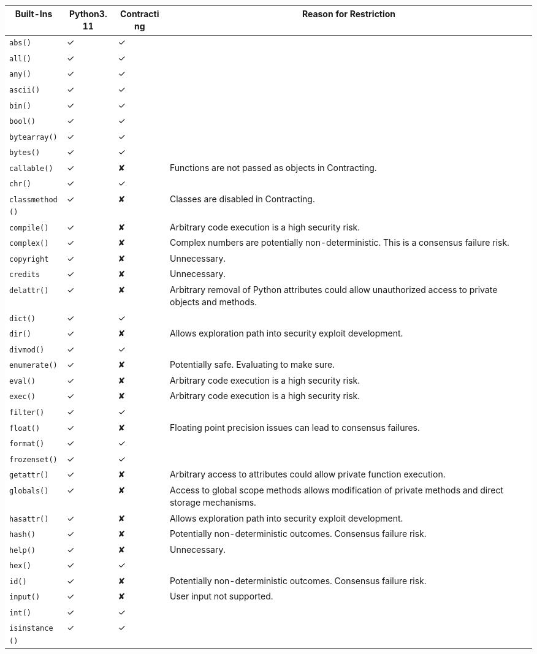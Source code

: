 | Built-Ins    | Python3.11 | Contracting | Reason for Restriction                                                                                   |
|--------------|------------|-------------|---------------------------------------------------------------------------------------------------------|
| `abs()`      | ✓          | ✓           |                                                                                                         |
| `all()`      | ✓          | ✓           |                                                                                                         |
| `any()`      | ✓          | ✓           |                                                                                                         |
| `ascii()`    | ✓          | ✓           |                                                                                                         |
| `bin()`      | ✓          | ✓           |                                                                                                         |
| `bool()`     | ✓          | ✓           |                                                                                                         |
| `bytearray()`| ✓          | ✓           |                                                                                                         |
| `bytes()`    | ✓          | ✓           |                                                                                                         |
| `callable()` | ✓          | ✘           | Functions are not passed as objects in Contracting.                                                     |
| `chr()`      | ✓          | ✓           |                                                                                                         |
| `classmethod()`| ✓        | ✘           | Classes are disabled in Contracting.                                                                    |
| `compile()`  | ✓          | ✘           | Arbitrary code execution is a high security risk.                                                       |
| `complex()`  | ✓          | ✘           | Complex numbers are potentially non-deterministic. This is a consensus failure risk.                    |
| `copyright`  | ✓          | ✘           | Unnecessary.                                                                                            |
| `credits`    | ✓          | ✘           | Unnecessary.                                                                                            |
| `delattr()`  | ✓          | ✘           | Arbitrary removal of Python attributes could allow unauthorized access to private objects and methods.  |
| `dict()`     | ✓          | ✓           |                                                                                                         |
| `dir()`      | ✓          | ✘           | Allows exploration path into security exploit development.                                              |
| `divmod()`   | ✓          | ✓           |                                                                                                         |
| `enumerate()`| ✓          | ✘           | Potentially safe. Evaluating to make sure.                                                              |
| `eval()`     | ✓          | ✘           | Arbitrary code execution is a high security risk.                                                       |
| `exec()`     | ✓          | ✘           | Arbitrary code execution is a high security risk.                                                       |
| `filter()`   | ✓          | ✓           |                                                                                                         |
| `float()`    | ✓          | ✘           | Floating point precision issues can lead to consensus failures.                                         |
| `format()`      | ✓          | ✓           |                                                                                                         |
| `frozenset()`   | ✓          | ✓           |                                                                                                         |
| `getattr()`     | ✓          | ✘           | Arbitrary access to attributes could allow private function execution.                                  |
| `globals()`     | ✓          | ✘           | Access to global scope methods allows modification of private methods and direct storage mechanisms.    |
| `hasattr()`     | ✓          | ✘           | Allows exploration path into security exploit development.                                              |
| `hash()`        | ✓          | ✘           | Potentially non-deterministic outcomes. Consensus failure risk.                                         |
| `help()`        | ✓          | ✘           | Unnecessary.                                                                                            |
| `hex()`         | ✓          | ✓           |                                                                                                         |
| `id()`          | ✓          | ✘           | Potentially non-deterministic outcomes. Consensus failure risk.                                         |
| `input()`       | ✓          | ✘           | User input not supported.                                                                               |
| `int()`         | ✓          | ✓           |                                                                                                         |
| `isinstance()`  | ✓          | ✓           |                                                                                                         |